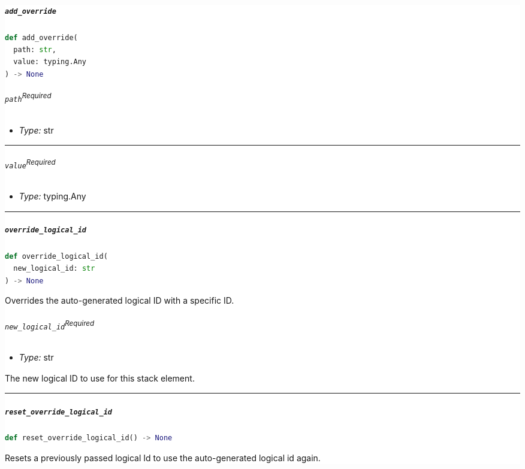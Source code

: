 ##### `add_override` <a name="add_override" id="@cdktf/provider-okta.orgConfiguration.OrgConfiguration.addOverride"></a>

```python
def add_override(
  path: str,
  value: typing.Any
) -> None
```

###### `path`<sup>Required</sup> <a name="path" id="@cdktf/provider-okta.orgConfiguration.OrgConfiguration.addOverride.parameter.path"></a>

- *Type:* str

---

###### `value`<sup>Required</sup> <a name="value" id="@cdktf/provider-okta.orgConfiguration.OrgConfiguration.addOverride.parameter.value"></a>

- *Type:* typing.Any

---

##### `override_logical_id` <a name="override_logical_id" id="@cdktf/provider-okta.orgConfiguration.OrgConfiguration.overrideLogicalId"></a>

```python
def override_logical_id(
  new_logical_id: str
) -> None
```

Overrides the auto-generated logical ID with a specific ID.

###### `new_logical_id`<sup>Required</sup> <a name="new_logical_id" id="@cdktf/provider-okta.orgConfiguration.OrgConfiguration.overrideLogicalId.parameter.newLogicalId"></a>

- *Type:* str

The new logical ID to use for this stack element.

---

##### `reset_override_logical_id` <a name="reset_override_logical_id" id="@cdktf/provider-okta.orgConfiguration.OrgConfiguration.resetOverrideLogicalId"></a>

```python
def reset_override_logical_id() -> None
```

Resets a previously passed logical Id to use the auto-generated logical id again.

